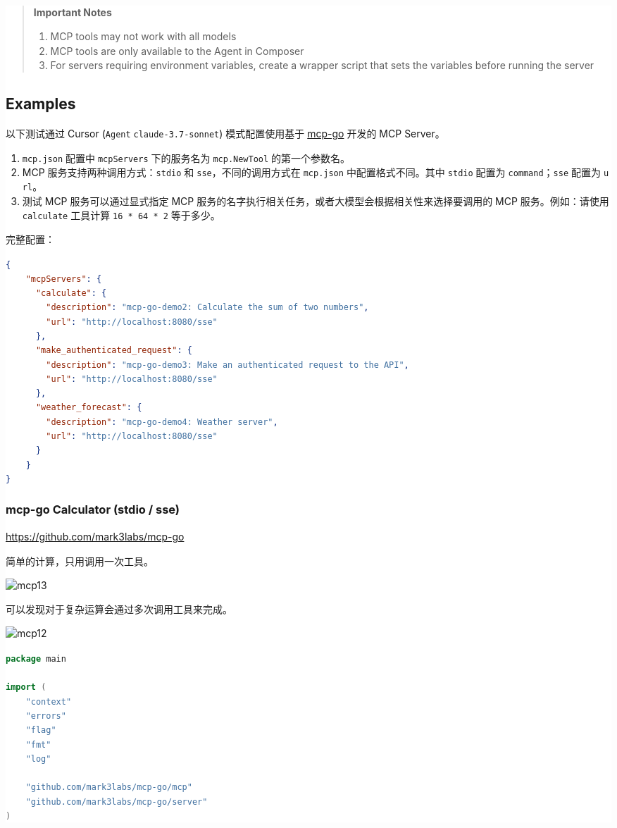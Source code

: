 
> **Important Notes**
>
> 1. MCP tools may not work with all models
> 2. MCP tools are only available to the Agent in Composer
> 3. For servers requiring environment variables, create a wrapper script that sets the variables before running the server

## Examples

以下测试通过 Cursor (`Agent` `claude-3.7-sonnet`) 模式配置使用基于 [mcp-go](https://github.com/mark3labs/mcp-go) 开发的 MCP Server。

1. `mcp.json` 配置中 `mcpServers` 下的服务名为 `mcp.NewTool` 的第一个参数名。
2. MCP 服务支持两种调用方式：`stdio` 和 `sse`，不同的调用方式在 `mcp.json` 中配置格式不同。其中 `stdio` 配置为 `command`；`sse` 配置为 `url`。
3. 测试 MCP 服务可以通过显式指定 MCP 服务的名字执行相关任务，或者大模型会根据相关性来选择要调用的 MCP 服务。例如：请使用 `calculate` 工具计算 `16 * 64 * 2` 等于多少。


完整配置：

``` json
{
    "mcpServers": {
      "calculate": {
        "description": "mcp-go-demo2: Calculate the sum of two numbers",
        "url": "http://localhost:8080/sse"
      },
      "make_authenticated_request": {
        "description": "mcp-go-demo3: Make an authenticated request to the API",
        "url": "http://localhost:8080/sse"
      },
      "weather_forecast": {
        "description": "mcp-go-demo4: Weather server",
        "url": "http://localhost:8080/sse"
      }
    }
}
```

### mcp-go Calculator (stdio / sse)

https://github.com/mark3labs/mcp-go

简单的计算，只用调用一次工具。

![mcp13](/assets/images/202503/mcp13.png)

可以发现对于复杂运算会通过多次调用工具来完成。

![mcp12](/assets/images/202503/mcp12.png)


``` go
package main

import (
	"context"
	"errors"
	"flag"
	"fmt"
	"log"

	"github.com/mark3labs/mcp-go/mcp"
	"github.com/mark3labs/mcp-go/server"
)

```
